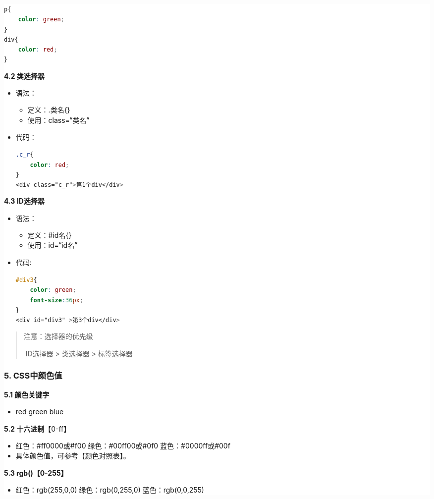   ```css
  p{
      color: green;
  }
  div{
      color: red;
  }
  ```

**4.2 类选择器**

- 语法：

  - 定义：.类名{}
  - 使用：class=“类名”

- 代码：

  ```css
  .c_r{
      color: red;
  }
  <div class="c_r">第1个div</div>
  ```

**4.3 ID选择器**

- 语法：

  - 定义：#id名{}
  - 使用：id=“id名”

- 代码:

  ```css
  #div3{
      color: green;
      font-size:36px;
  }
  <div id="div3" >第3个div</div>
  ```

> 注意：选择器的优先级
>
> ​	ID选择器	 >	类选择器	>	标签选择器

### 5. CSS中颜色值

**5.1 颜色关键字**

- red    green	blue

**5.2 十六进制**【0-ff】

- 红色：#ff0000或#f00      绿色：#00ff00或#0f0	蓝色：#0000ff或#00f
- 具体颜色值，可参考【颜色对照表】。

**5.3 rgb()【0-255】**

- 红色：rgb(255,0,0)      绿色：rgb(0,255,0)	蓝色：rgb(0,0,255)
